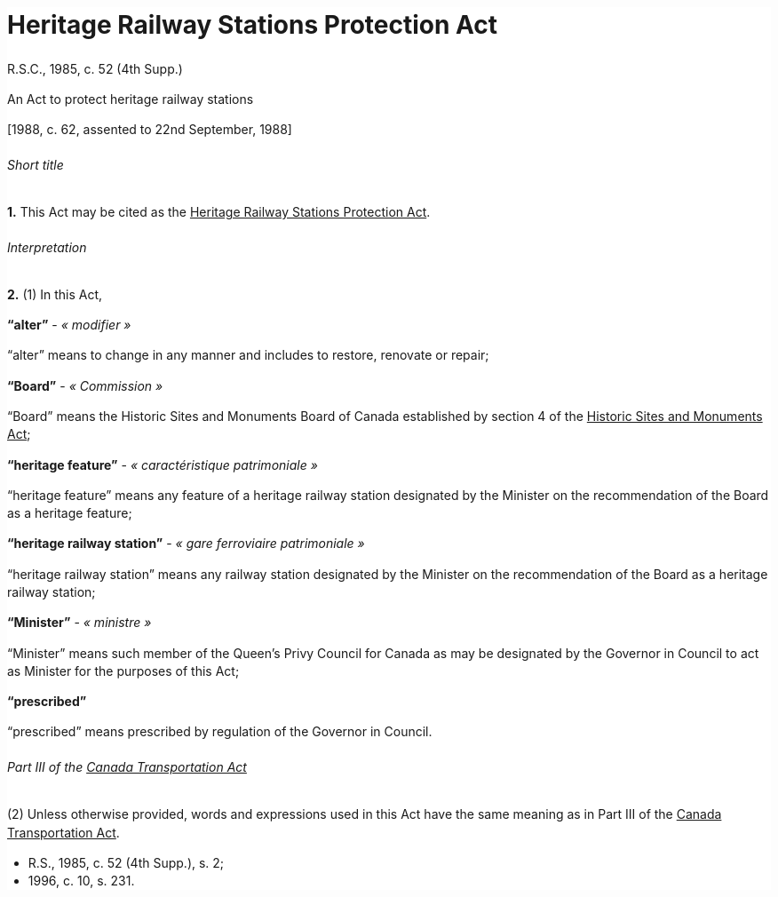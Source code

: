 # Heritage Railway Stations Protection Act

R.S.C., 1985, c. 52 (4th Supp.)

An Act to protect heritage railway stations

[1988, c. 62, assented to 22nd September, 1988]

###### Short title

**1.** This Act may be cited as the [Heritage Railway Stations Protection Act](/canada/eng/acts/H/H-3.5.md).

###### Interpretation

**2.** (1) In this Act,

**“alter”** - _« modifier »_

    

“alter” means to change in any manner and includes to restore, renovate or repair;

**“Board”** - _« Commission »_

    

“Board” means the Historic Sites and Monuments Board of Canada established by section 4 of the [Historic Sites and Monuments Act](/canada/eng/acts/H/H-4.md);

**“heritage feature”** - _« caractéristique patrimoniale »_

    

“heritage feature” means any feature of a heritage railway station designated by the Minister on the recommendation of the Board as a heritage feature;

**“heritage railway station”** - _« gare ferroviaire patrimoniale »_

    

“heritage railway station” means any railway station designated by the Minister on the recommendation of the Board as a heritage railway station;

**“Minister”** - _« ministre »_

    

“Minister” means such member of the Queen’s Privy Council for Canada as may be designated by the Governor in Council to act as Minister for the purposes of this Act;

**“prescribed”**

    

“prescribed” means prescribed by regulation of the Governor in Council.

###### Part III of the [Canada Transportation Act](/canada/eng/acts/C/C-10.4.md)

(2) Unless otherwise provided, words and expressions used in this Act have the same meaning as in Part III of the [Canada Transportation Act](/canada/eng/acts/C/C-10.4.md).

  * R.S., 1985, c. 52 (4th Supp.), s. 2;
  * 1996, c. 10, s. 231.
